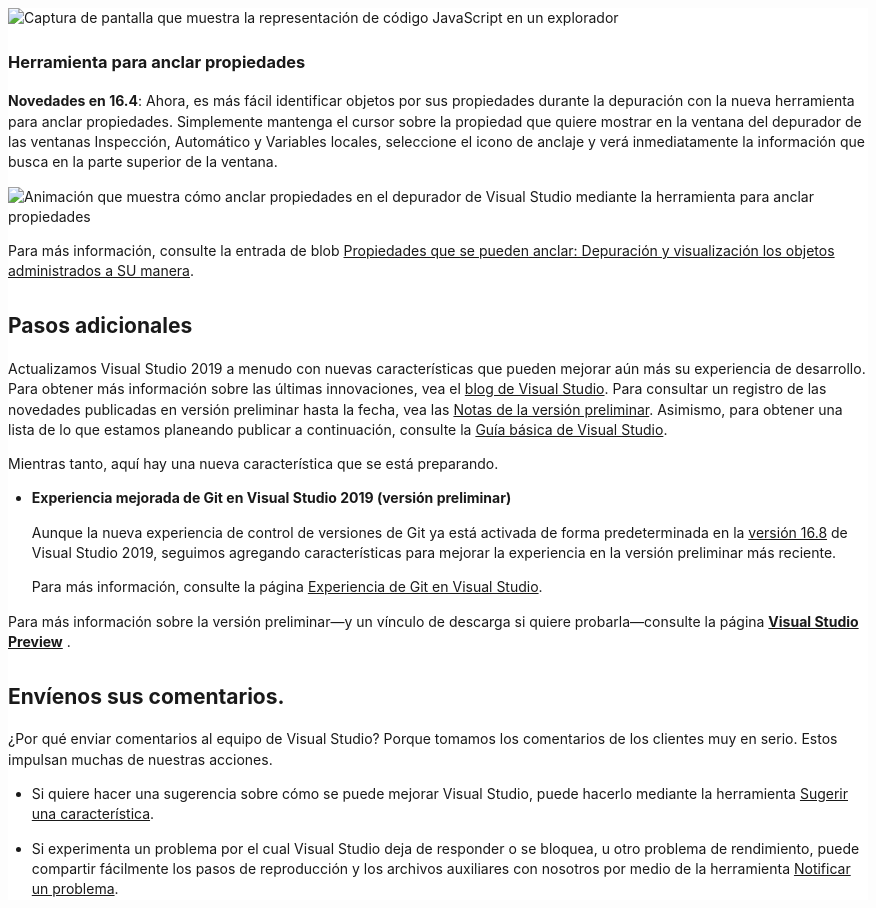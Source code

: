    ![Captura de pantalla que muestra la representación de código JavaScript en un explorador](media/vs-2019/edge-chromium-breakpoint.png "Representación de código JavaScript en un explorador.")

### <a name="pinnable-properties-tool"></a>Herramienta para anclar propiedades

**Novedades en 16.4**: Ahora, es más fácil identificar objetos por sus propiedades durante la depuración con la nueva herramienta para anclar propiedades. Simplemente mantenga el cursor sobre la propiedad que quiere mostrar en la ventana del depurador de las ventanas Inspección, Automático y Variables locales, seleccione el icono de anclaje y verá inmediatamente la información que busca en la parte superior de la ventana.

   ![Animación que muestra cómo anclar propiedades en el depurador de Visual Studio mediante la herramienta para anclar propiedades](media/vs-2019/debugger-pinnable-properties.gif "Ancle propiedades en el depurador de Visual Studio mediante la herramienta para anclar propiedades.")

Para más información, consulte la entrada de blob [Propiedades que se pueden anclar: Depuración y visualización los objetos administrados a SU manera](https://devblogs.microsoft.com/visualstudio/pinnable-properties-debug-display-managed-objects-your-way/).

## <a name="whats-next"></a>Pasos adicionales

Actualizamos Visual Studio 2019 a menudo con nuevas características que pueden mejorar aún más su experiencia de desarrollo. Para obtener más información sobre las últimas innovaciones, vea el [blog de Visual Studio](https://devblogs.microsoft.com/visualstudio/). Para consultar un registro de las novedades publicadas en versión preliminar hasta la fecha, vea las [Notas de la versión preliminar](/visualstudio/releases/2019/release-notes-preview/). Asimismo, para obtener una lista de lo que estamos planeando publicar a continuación, consulte la [Guía básica de Visual Studio](/visualstudio/productinfo/vs-roadmap).

Mientras tanto, aquí hay una nueva característica que se está preparando.

- **Experiencia mejorada de Git en Visual Studio 2019 (versión preliminar)**

   Aunque la nueva experiencia de control de versiones de Git ya está activada de forma predeterminada en la [versión 16.8](/visualstudio/releases/2019/release-notes/) de Visual Studio 2019, seguimos agregando características para mejorar la experiencia en la versión preliminar más reciente.

   Para más información, consulte la página [Experiencia de Git en Visual Studio](git-with-visual-studio.md).

Para más información sobre la versión preliminar&mdash;y un vínculo de descarga si quiere probarla&mdash;consulte la página **[Visual Studio Preview](https://aka.ms/vspreview/)** .

## <a name="give-us-feedback"></a>Envíenos sus comentarios.

¿Por qué enviar comentarios al equipo de Visual Studio? Porque tomamos los comentarios de los clientes muy en serio. Estos impulsan muchas de nuestras acciones.

* Si quiere hacer una sugerencia sobre cómo se puede mejorar Visual Studio, puede hacerlo mediante la herramienta [Sugerir una característica](suggest-a-feature.md).

* Si experimenta un problema por el cual Visual Studio deja de responder o se bloquea, u otro problema de rendimiento, puede compartir fácilmente los pasos de reproducción y los archivos auxiliares con nosotros por medio de la herramienta [Notificar un problema](how-to-report-a-problem-with-visual-studio.md).
